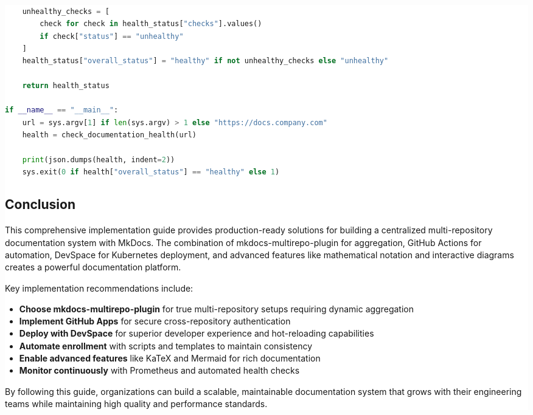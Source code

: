 ```python
    unhealthy_checks = [
        check for check in health_status["checks"].values() 
        if check["status"] == "unhealthy"
    ]
    health_status["overall_status"] = "healthy" if not unhealthy_checks else "unhealthy"
    
    return health_status

if __name__ == "__main__":
    url = sys.argv[1] if len(sys.argv) > 1 else "https://docs.company.com"
    health = check_documentation_health(url)
    
    print(json.dumps(health, indent=2))
    sys.exit(0 if health["overall_status"] == "healthy" else 1)
```

## Conclusion

This comprehensive implementation guide provides production-ready solutions for building a centralized multi-repository documentation system with MkDocs. The combination of mkdocs-multirepo-plugin for aggregation, GitHub Actions for automation, DevSpace for Kubernetes deployment, and advanced features like mathematical notation and interactive diagrams creates a powerful documentation platform.

Key implementation recommendations include:
- **Choose mkdocs-multirepo-plugin** for true multi-repository setups requiring dynamic aggregation
- **Implement GitHub Apps** for secure cross-repository authentication
- **Deploy with DevSpace** for superior developer experience and hot-reloading capabilities
- **Automate enrollment** with scripts and templates to maintain consistency
- **Enable advanced features** like KaTeX and Mermaid for rich documentation
- **Monitor continuously** with Prometheus and automated health checks

By following this guide, organizations can build a scalable, maintainable documentation system that grows with their engineering teams while maintaining high quality and performance standards.

